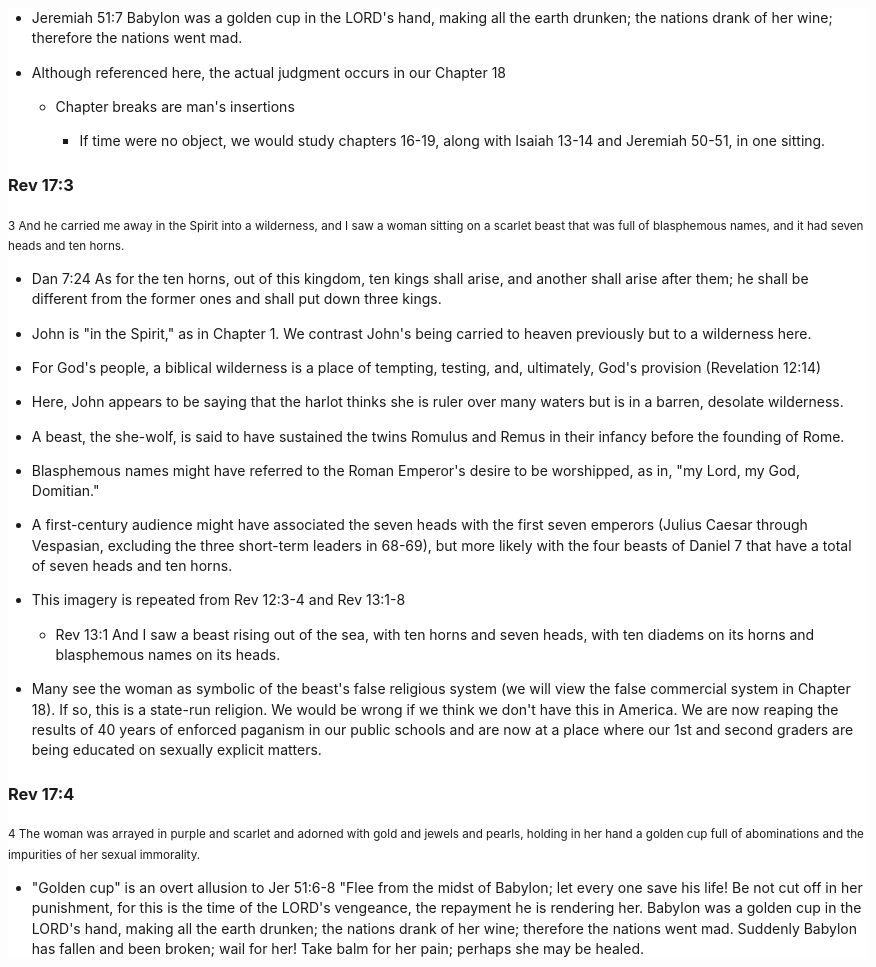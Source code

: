 -   Jeremiah 51:7 Babylon was a golden cup in the LORD's hand, making all the earth drunken; the nations drank of her wine; therefore the nations went mad.

-   Although referenced here, the actual judgment occurs in our Chapter 18

    -   Chapter breaks are man's insertions

        -   If time were no object, we would study chapters 16-19, along with Isaiah 13-14 and Jeremiah 50-51, in one sitting.

### Rev 17:3

<small>3 And he carried me away in the Spirit into a wilderness, and I saw a woman sitting on a scarlet beast that was full of blasphemous names, and it had seven heads and ten horns.</small>

-   Dan 7:24 As for the ten horns, out of this kingdom, ten kings shall arise, and another shall arise after them; he shall be different from the former ones and shall put down three kings.

-   John is "in the Spirit," as in Chapter 1. We contrast John's being carried to heaven previously but to a wilderness here.

-   For God's people, a biblical wilderness is a place of tempting, testing, and, ultimately, God's provision (Revelation 12:14)

-   Here, John appears to be saying that the harlot thinks she is ruler over many waters but is in a barren, desolate wilderness.

-   A beast, the she-wolf, is said to have sustained the twins Romulus and Remus in their infancy before the founding of Rome.

-   Blasphemous names might have referred to the Roman Emperor's desire to be worshipped, as in, "my Lord, my God, Domitian."

-   A first-century audience might have associated the seven heads with the first seven emperors (Julius Caesar through Vespasian, excluding the three short-term leaders in 68-69), but more likely with the four beasts of Daniel 7 that have a total of seven heads and ten horns.

-   This imagery is repeated from Rev 12:3-4 and Rev 13:1-8

    -   Rev 13:1 And I saw a beast rising out of the sea, with ten horns and seven heads, with ten diadems on its horns and blasphemous names on its heads.

-   Many see the woman as symbolic of the beast's false religious system (we will view the false commercial system in Chapter 18). If so, this is a state-run religion. We would be wrong if we think we don't have this in America. We are now reaping the results of 40 years of enforced paganism in our public schools and are now at a place where our 1st and second graders are being educated on sexually explicit matters.

### Rev 17:4

<small>4 The woman was arrayed in purple and scarlet and adorned with gold and jewels and pearls, holding in her hand a golden cup full of abominations and the impurities of her sexual immorality.</small>

-   "Golden cup" is an overt allusion to Jer 51:6-8 "Flee from the midst of Babylon; let every one save his life! Be not cut off in her punishment, for this is the time of the LORD's vengeance, the repayment he is rendering her. Babylon was a golden cup in the LORD's hand, making all the earth drunken; the nations drank of her wine; therefore the nations went mad. Suddenly Babylon has fallen and been broken; wail for her! Take balm for her pain; perhaps she may be healed.
